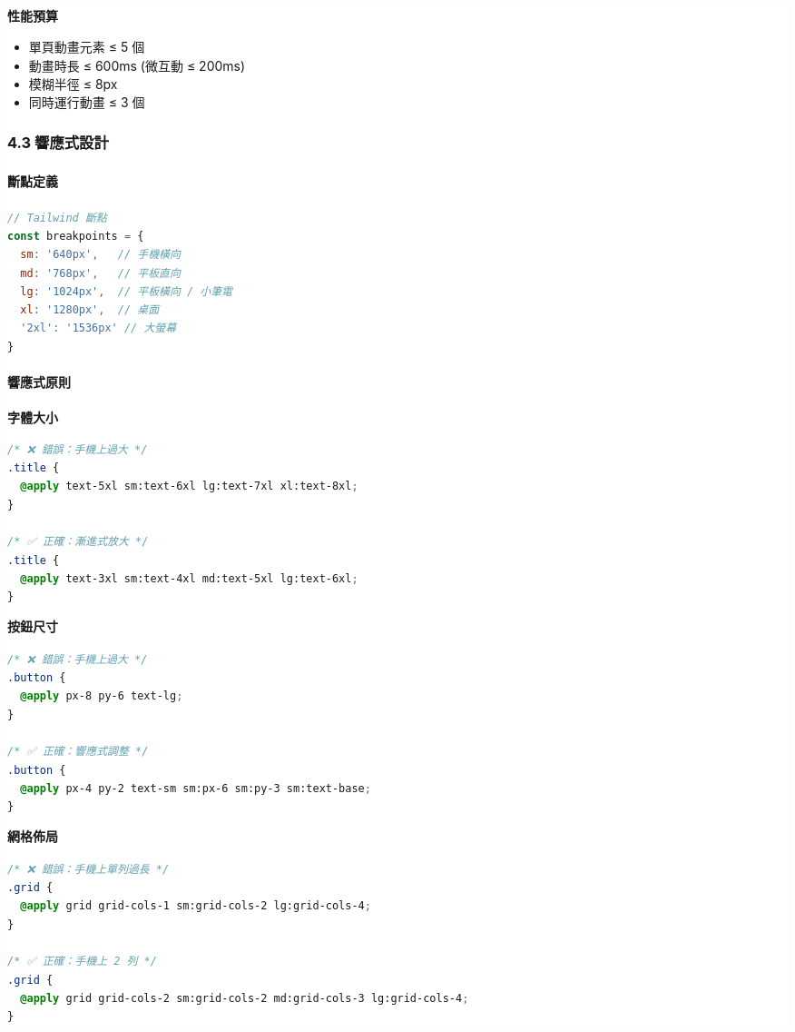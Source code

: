 **性能預算**
- 單頁動畫元素 ≤ 5 個
- 動畫時長 ≤ 600ms (微互動 ≤ 200ms)
- 模糊半徑 ≤ 8px
- 同時運行動畫 ≤ 3 個

### 4.3 響應式設計

#### 斷點定義

```js
// Tailwind 斷點
const breakpoints = {
  sm: '640px',   // 手機橫向
  md: '768px',   // 平板直向
  lg: '1024px',  // 平板橫向 / 小筆電
  xl: '1280px',  // 桌面
  '2xl': '1536px' // 大螢幕
}
```

#### 響應式原則

**字體大小**
```css
/* ❌ 錯誤：手機上過大 */
.title {
  @apply text-5xl sm:text-6xl lg:text-7xl xl:text-8xl;
}

/* ✅ 正確：漸進式放大 */
.title {
  @apply text-3xl sm:text-4xl md:text-5xl lg:text-6xl;
}
```

**按鈕尺寸**
```css
/* ❌ 錯誤：手機上過大 */
.button {
  @apply px-8 py-6 text-lg;
}

/* ✅ 正確：響應式調整 */
.button {
  @apply px-4 py-2 text-sm sm:px-6 sm:py-3 sm:text-base;
}
```

**網格佈局**
```css
/* ❌ 錯誤：手機上單列過長 */
.grid {
  @apply grid grid-cols-1 sm:grid-cols-2 lg:grid-cols-4;
}

/* ✅ 正確：手機上 2 列 */
.grid {
  @apply grid grid-cols-2 sm:grid-cols-2 md:grid-cols-3 lg:grid-cols-4;
}
```
